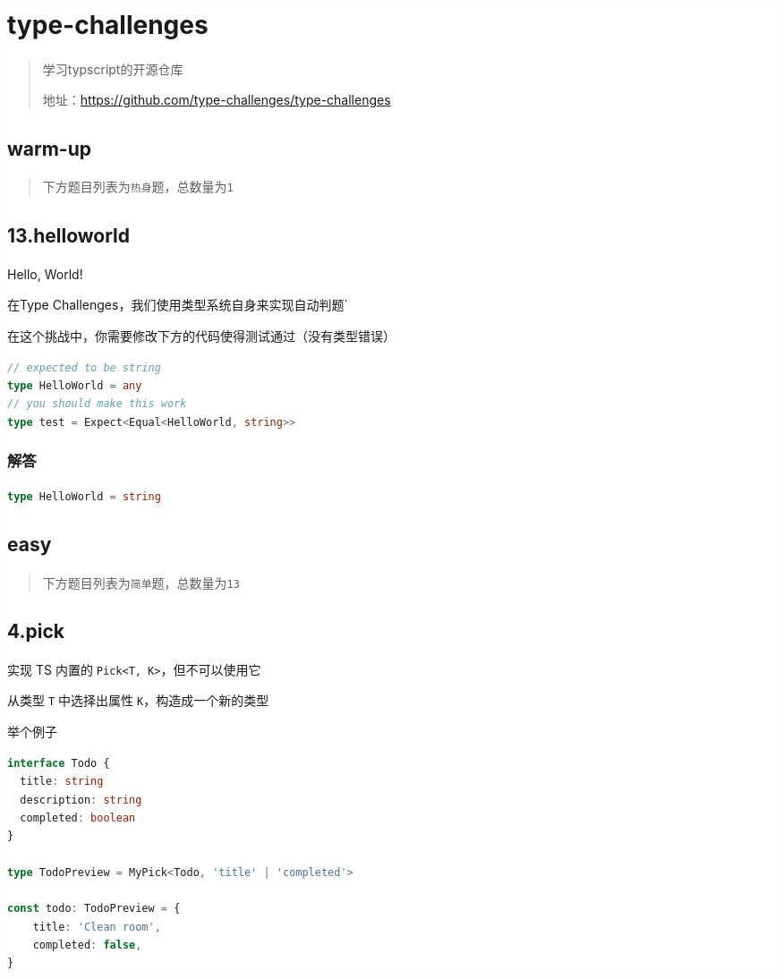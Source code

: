 # type-challenges

> 学习typscript的开源仓库
> 
> 地址：https://github.com/type-challenges/type-challenges

## warm-up

> 下方题目列表为`热身`题，总数量为`1`

## 13.helloworld

Hello, World!

在Type Challenges，我们使用类型系统自身来实现自动判题`

在这个挑战中，你需要修改下方的代码使得测试通过（没有类型错误）

```ts
// expected to be string
type HelloWorld = any
// you should make this work
type test = Expect<Equal<HelloWorld, string>>
```

### 解答

```ts
type HelloWorld = string
```

## easy

> 下方题目列表为`简单`题，总数量为`13`

## 4.pick

实现 TS 内置的 `Pick<T, K>`，但不可以使用它

从类型 `T` 中选择出属性 `K`，构造成一个新的类型

举个例子

```ts
interface Todo {
  title: string
  description: string
  completed: boolean
}

type TodoPreview = MyPick<Todo, 'title' | 'completed'>

const todo: TodoPreview = {
    title: 'Clean room',
    completed: false,
}
```
